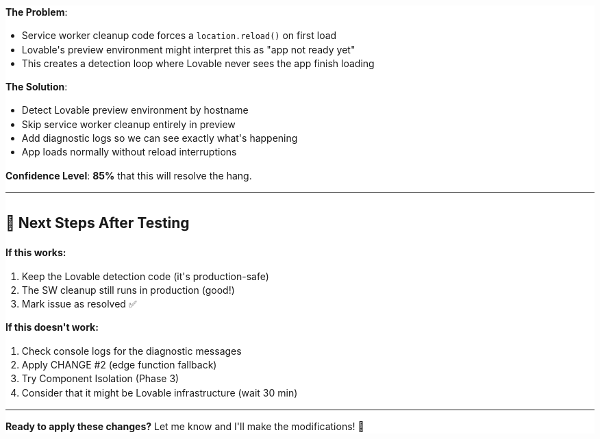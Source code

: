 **The Problem**: 
- Service worker cleanup code forces a `location.reload()` on first load
- Lovable's preview environment might interpret this as "app not ready yet"
- This creates a detection loop where Lovable never sees the app finish loading

**The Solution**:
- Detect Lovable preview environment by hostname
- Skip service worker cleanup entirely in preview
- Add diagnostic logs so we can see exactly what's happening
- App loads normally without reload interruptions

**Confidence Level**: **85%** that this will resolve the hang.

---

## 🎯 Next Steps After Testing

**If this works:**
1. Keep the Lovable detection code (it's production-safe)
2. The SW cleanup still runs in production (good!)
3. Mark issue as resolved ✅

**If this doesn't work:**
1. Check console logs for the diagnostic messages
2. Apply CHANGE #2 (edge function fallback)
3. Try Component Isolation (Phase 3)
4. Consider that it might be Lovable infrastructure (wait 30 min)

---

**Ready to apply these changes?** Let me know and I'll make the modifications! 🎃

